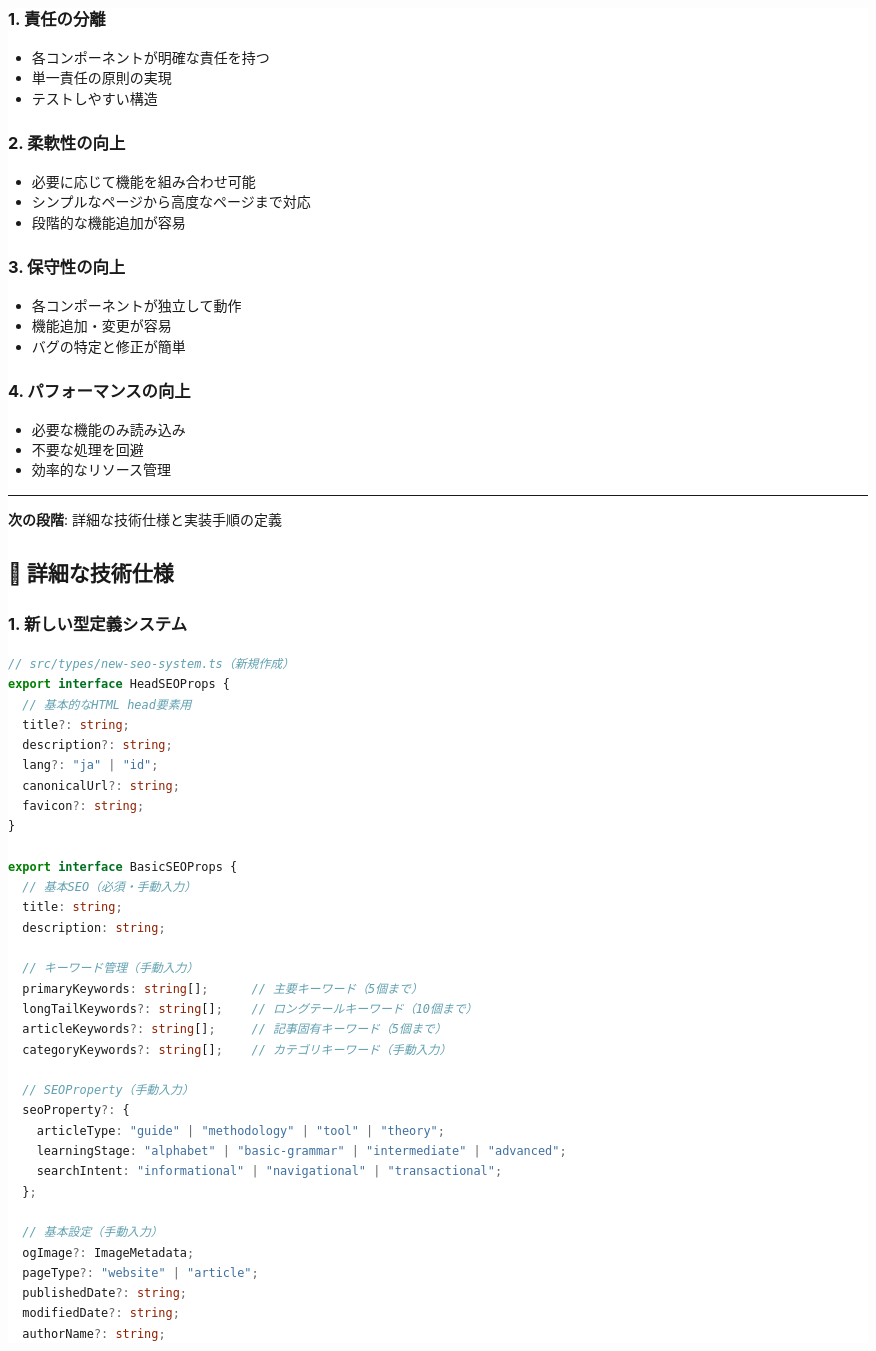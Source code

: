 ### **1. 責任の分離**
- 各コンポーネントが明確な責任を持つ
- 単一責任の原則の実現
- テストしやすい構造

### **2. 柔軟性の向上**
- 必要に応じて機能を組み合わせ可能
- シンプルなページから高度なページまで対応
- 段階的な機能追加が容易

### **3. 保守性の向上**
- 各コンポーネントが独立して動作
- 機能追加・変更が容易
- バグの特定と修正が簡単

### **4. パフォーマンスの向上**
- 必要な機能のみ読み込み
- 不要な処理を回避
- 効率的なリソース管理

---

**次の段階**: 詳細な技術仕様と実装手順の定義

## 🔧 詳細な技術仕様

### **1. 新しい型定義システム**

```typescript
// src/types/new-seo-system.ts（新規作成）
export interface HeadSEOProps {
  // 基本的なHTML head要素用
  title?: string;
  description?: string;
  lang?: "ja" | "id";
  canonicalUrl?: string;
  favicon?: string;
}

export interface BasicSEOProps {
  // 基本SEO（必須・手動入力）
  title: string;
  description: string;
  
  // キーワード管理（手動入力）
  primaryKeywords: string[];      // 主要キーワード（5個まで）
  longTailKeywords?: string[];    // ロングテールキーワード（10個まで）
  articleKeywords?: string[];     // 記事固有キーワード（5個まで）
  categoryKeywords?: string[];    // カテゴリキーワード（手動入力）
  
  // SEOProperty（手動入力）
  seoProperty?: {
    articleType: "guide" | "methodology" | "tool" | "theory";
    learningStage: "alphabet" | "basic-grammar" | "intermediate" | "advanced";
    searchIntent: "informational" | "navigational" | "transactional";
  };
  
  // 基本設定（手動入力）
  ogImage?: ImageMetadata;
  pageType?: "website" | "article";
  publishedDate?: string;
  modifiedDate?: string;
  authorName?: string;
```
